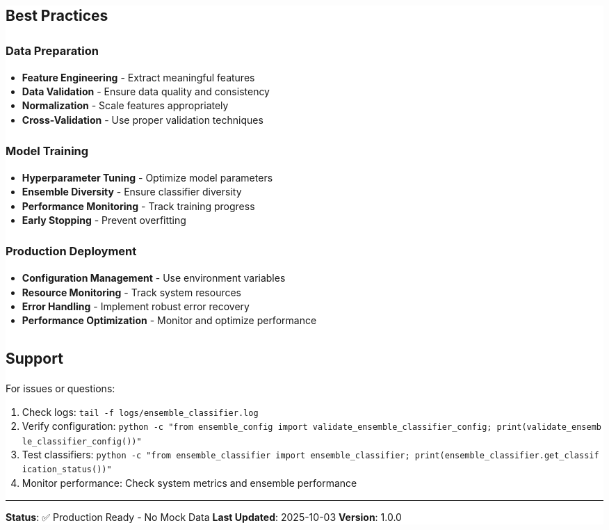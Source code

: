 ## Best Practices

### Data Preparation
- **Feature Engineering** - Extract meaningful features
- **Data Validation** - Ensure data quality and consistency
- **Normalization** - Scale features appropriately
- **Cross-Validation** - Use proper validation techniques

### Model Training
- **Hyperparameter Tuning** - Optimize model parameters
- **Ensemble Diversity** - Ensure classifier diversity
- **Performance Monitoring** - Track training progress
- **Early Stopping** - Prevent overfitting

### Production Deployment
- **Configuration Management** - Use environment variables
- **Resource Monitoring** - Track system resources
- **Error Handling** - Implement robust error recovery
- **Performance Optimization** - Monitor and optimize performance

## Support

For issues or questions:
1. Check logs: `tail -f logs/ensemble_classifier.log`
2. Verify configuration: `python -c "from ensemble_config import validate_ensemble_classifier_config; print(validate_ensemble_classifier_config())"`
3. Test classifiers: `python -c "from ensemble_classifier import ensemble_classifier; print(ensemble_classifier.get_classification_status())"`
4. Monitor performance: Check system metrics and ensemble performance

---

**Status**: ✅ Production Ready - No Mock Data
**Last Updated**: 2025-10-03
**Version**: 1.0.0


